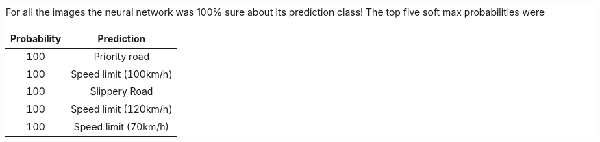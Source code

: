 For all the images the neural network was 100% sure about its prediction class! The top five soft max probabilities were

| Probability			|     Prediction	        					| 
|:---------------------:|:---------------------------------------------:| 
| 100      	            | Priority road   								| 
| 100                   | Speed limit (100km/h) 						|				|
| 100			        | Slippery Road      							|
| 100	                | Speed limit (120km/h)					 		|
| 100	                | Speed limit (70km/h)					 		|

